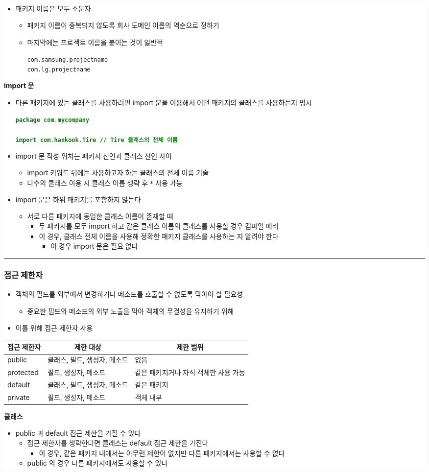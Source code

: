 * 패키지 이름은 모두 소문자

  * 패키지 이름이 중복되지 않도록 회사 도메인 이름의 역순으로 정하기

  * 마지막에는 프로젝트 이름을 붙이는 것이 일반적

    ```
    com.samsung.projectname
    com.lg.projectname
    ```



**import 문**

* 다른 패키지에 있는 클래스를 사용하려면 import 문을 이용해서 어떤 패키지의 클래스를 사용하는지 명시

  ```java
  package com.mycompany
  
  import com.hankook.Tire // Tire 클래스의 전체 이름
  ```

* import 문 작성 위치는 패키지 선언과 클래스 선언 사이

  * import 키워드 뒤에는 사용하고자 하는 클래스의 전체 이름 기술
  * 다수의 클래스 이용 시 클래스 이름 생략 후 `*` 사용 가능

* import 문은 하위 패키지를 포함하지 않는다

  * 서로 다른 패키지에 동일한 클래스 이름이 존재할 때
    * 두 패키지를 모두 import 하고 같은 클래스 이름의 클래스를 사용할 경우 컴파일 에러
    * 이 경우, 클래스 전체 이름을 사용해 정확한 패키지 클래스를 사용하는 지 알려야 한다
      * 이 경우 import 문은 필요 없다

---

### 접근 제한자

* 객체의 필드를 외부에서 변경하거나 메소드를 호출할 수 없도록 막아야 할 필요성
  * 중요한 필드와 메소드의 외부 노출을 막아 객체의 무결성을 유지하기 위해

* 이를 위해 접근 제한자 사용

| 접근 제한자 | 제한 대상                    | 제한 범위                             |
| ----------- | ---------------------------- | ------------------------------------- |
| public      | 클래스, 필드, 생성자, 메소드 | 없음                                  |
| protected   | 필드, 생성자, 메소드         | 같은 패키지거나 자식 객체만 사용 가능 |
| default     | 클래스, 필드, 생성자, 메소드 | 같은 패키지                           |
| private     | 필드, 생성자, 메소드         | 객체 내부                             |

**클래스**

* public 과 default 접근 제한을 가질 수 있다
  * 접근 제한자를 생략한다면 클래스는 default 접근 제한을 가진다
    * 이 경우, 같은 패키지 내에서는 아무런 제한이 없지만 다른 패키지에서는 사용할 수 없다
  * public 의 경우 다른 패키지에서도 사용할 수 있다
